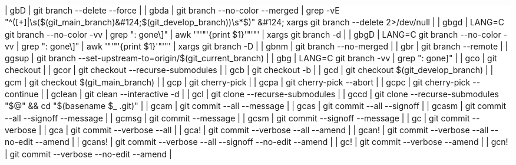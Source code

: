 | gbD                  | git branch --delete --force                                                                                                                                      |
| gbda                 | git branch --no-color --merged &#124; grep -vE "^([+]&#124;\s($(git_main_branch)&#124;$(git_develop_branch))\s\*$)" &#124; xargs git branch --delete 2>/dev/null |
| gbgd                 | LANG=C git branch --no-color -vv | grep ": gone\]" | awk '"'"'{print $1}'"'"' | xargs git branch -d                                                              |
| gbgD                 | LANG=C git branch --no-color -vv | grep ": gone\]" | awk '"'"'{print $1}'"'"' | xargs git branch -D                                                              |
| gbnm                 | git branch --no-merged                                                                                                                                           |
| gbr                  | git branch --remote                                                                                                                                              |
| ggsup                | git branch --set-upstream-to=origin/$(git_current_branch)                                                                                                        |
| gbg                  | LANG=C git branch -vv | grep ": gone\]"                                                                                                                          |
| gco                  | git checkout                                                                                                                                                     |
| gcor                 | git checkout --recurse-submodules                                                                                                                                |
| gcb                  | git checkout -b                                                                                                                                                  |
| gcd                  | git checkout $(git_develop_branch)                                                                                                                               |
| gcm                  | git checkout $(git_main_branch)                                                                                                                                  |
| gcp                  | git cherry-pick                                                                                                                                                  |
| gcpa                 | git cherry-pick --abort                                                                                                                                          |
| gcpc                 | git cherry-pick --continue                                                                                                                                       |
| gclean               | git clean --interactive -d                                                                                                                                       |
| gcl                  | git clone --recurse-submodules                                                                                                                                   |
| gccd                 | git clone --recurse-submodules "$@" && cd "$(basename $\_ .git)"                                                                                                 |
| gcam                 | git commit --all --message                                                                                                                                       |
| gcas                 | git commit --all --signoff                                                                                                                                       |
| gcasm                | git commit --all --signoff --message                                                                                                                             |
| gcmsg                | git commit --message                                                                                                                                             |
| gcsm                 | git commit --signoff --message                                                                                                                                   |
| gc                   | git commit --verbose                                                                                                                                             |
| gca                  | git commit --verbose --all                                                                                                                                       |
| gca!                 | git commit --verbose --all --amend                                                                                                                               |
| gcan!                | git commit --verbose --all --no-edit --amend                                                                                                                     |
| gcans!               | git commit --verbose --all --signoff --no-edit --amend                                                                                                           |
| gc!                  | git commit --verbose --amend                                                                                                                                     |
| gcn!                 | git commit --verbose --no-edit --amend                                                                                                                           |